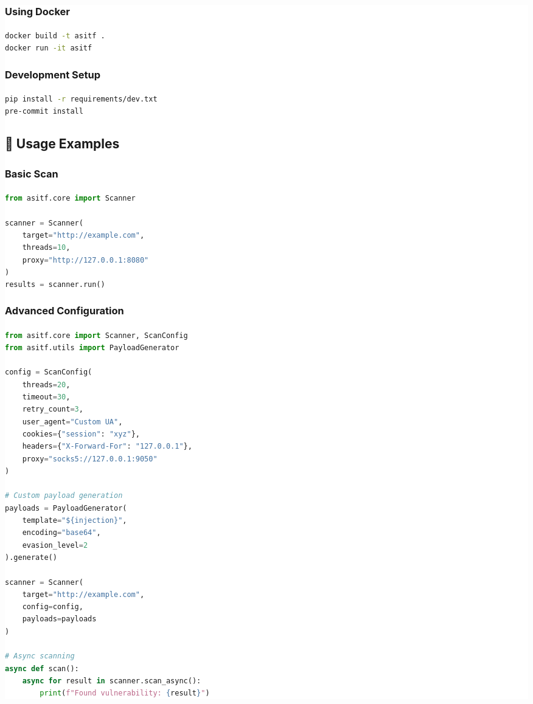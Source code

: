 ### Using Docker
```bash
docker build -t asitf .
docker run -it asitf
```

### Development Setup
```bash
pip install -r requirements/dev.txt
pre-commit install
```

## 🎯 Usage Examples

### Basic Scan
```python
from asitf.core import Scanner

scanner = Scanner(
    target="http://example.com",
    threads=10,
    proxy="http://127.0.0.1:8080"
)
results = scanner.run()
```

### Advanced Configuration
```python
from asitf.core import Scanner, ScanConfig
from asitf.utils import PayloadGenerator

config = ScanConfig(
    threads=20,
    timeout=30,
    retry_count=3,
    user_agent="Custom UA",
    cookies={"session": "xyz"},
    headers={"X-Forward-For": "127.0.0.1"},
    proxy="socks5://127.0.0.1:9050"
)

# Custom payload generation
payloads = PayloadGenerator(
    template="${injection}",
    encoding="base64",
    evasion_level=2
).generate()

scanner = Scanner(
    target="http://example.com",
    config=config,
    payloads=payloads
)

# Async scanning
async def scan():
    async for result in scanner.scan_async():
        print(f"Found vulnerability: {result}")
```
